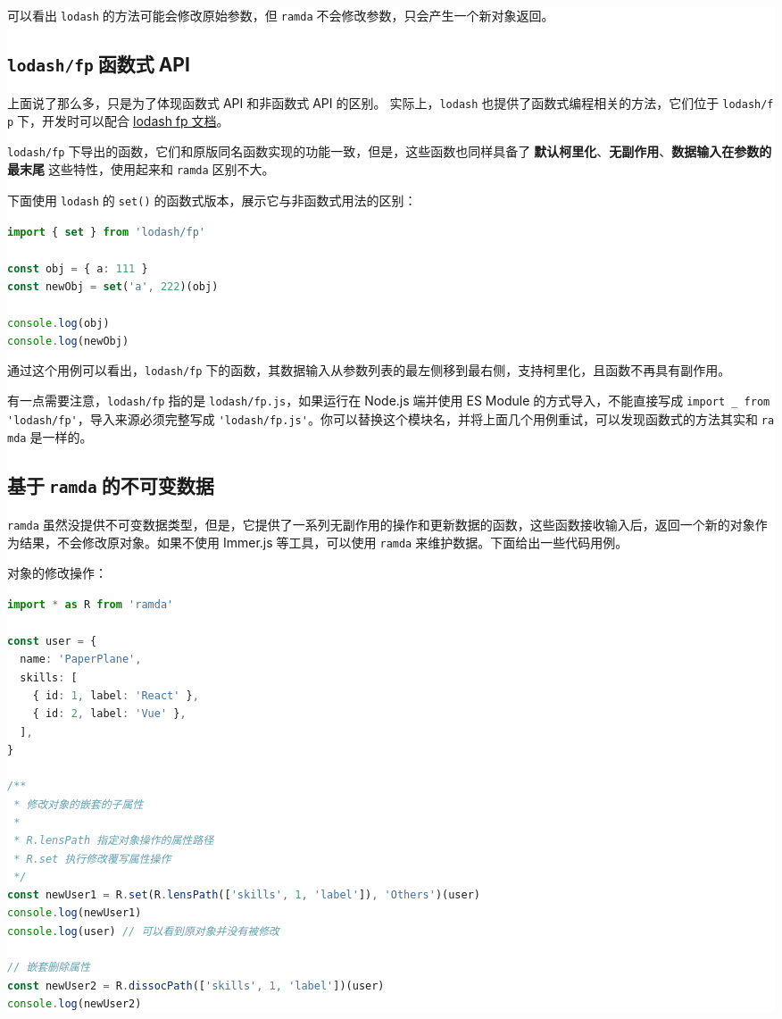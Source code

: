 可以看出 `lodash` 的方法可能会修改原始参数，但 `ramda` 不会修改参数，只会产生一个新对象返回。



## `lodash/fp` 函数式 API

上面说了那么多，只是为了体现函数式 API 和非函数式 API 的区别。
实际上，`lodash` 也提供了函数式编程相关的方法，它们位于 `lodash/fp` 下，开发时可以配合 [lodash fp 文档](https://github.com/lodash/lodash/wiki/FP-Guide)。

`lodash/fp` 下导出的函数，它们和原版同名函数实现的功能一致，但是，这些函数也同样具备了 **默认柯里化**、**无副作用**、**数据输入在参数的最末尾** 这些特性，使用起来和 `ramda` 区别不大。

下面使用 `lodash` 的 `set()` 的函数式版本，展示它与非函数式用法的区别：

```ts
import { set } from 'lodash/fp'

const obj = { a: 111 }
const newObj = set('a', 222)(obj)

console.log(obj)
console.log(newObj)
```

通过这个用例可以看出，`lodash/fp` 下的函数，其数据输入从参数列表的最左侧移到最右侧，支持柯里化，且函数不再具有副作用。

有一点需要注意，`lodash/fp` 指的是 `lodash/fp.js`，如果运行在 Node.js 端并使用 ES Module 的方式导入，不能直接写成 `import _ from 'lodash/fp'`，导入来源必须完整写成 `'lodash/fp.js'`。你可以替换这个模块名，并将上面几个用例重试，可以发现函数式的方法其实和 `ramda` 是一样的。



## 基于 `ramda` 的不可变数据

`ramda` 虽然没提供不可变数据类型，但是，它提供了一系列无副作用的操作和更新数据的函数，这些函数接收输入后，返回一个新的对象作为结果，不会修改原对象。如果不使用 Immer.js 等工具，可以使用 `ramda` 来维护数据。下面给出一些代码用例。

对象的修改操作：

```ts
import * as R from 'ramda'

const user = {
  name: 'PaperPlane',
  skills: [
    { id: 1, label: 'React' },
    { id: 2, label: 'Vue' },
  ],
}

/**
 * 修改对象的嵌套的子属性
 * 
 * R.lensPath 指定对象操作的属性路径
 * R.set 执行修改覆写属性操作
 */
const newUser1 = R.set(R.lensPath(['skills', 1, 'label']), 'Others')(user)
console.log(newUser1)
console.log(user) // 可以看到原对象并没有被修改

// 嵌套删除属性
const newUser2 = R.dissocPath(['skills', 1, 'label'])(user)
console.log(newUser2)
```
